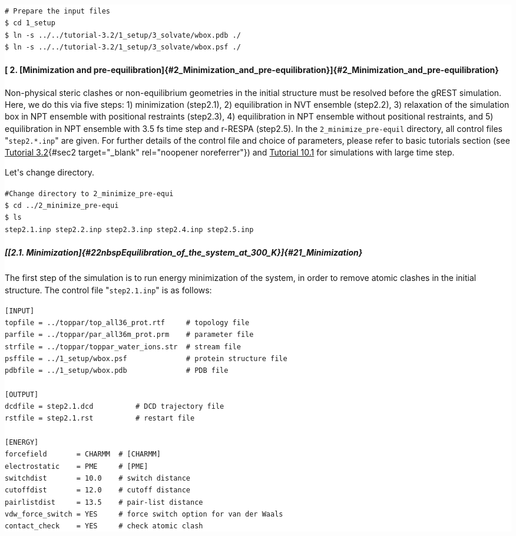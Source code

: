    # Prepare the input files
    $ cd 1_setup
    $ ln -s ../../tutorial-3.2/1_setup/3_solvate/wbox.pdb ./
    $ ln -s ../../tutorial-3.2/1_setup/3_solvate/wbox.psf ./

#### [ 2. [Minimization and pre-equilibration]{#2_Minimization_and_pre-equilibration}]{#2_Minimization_and_pre-equilibration}

Non-physical steric clashes or non-equilibrium geometries in the initial
structure must be resolved before the gREST simulation. Here, we do this
via five steps: 1) minimization (step2.1), 2) equilibration in NVT
ensemble (step2.2), 3) relaxation of the simulation box in NPT ensemble
with positional restraints (step2.3), 4) equilibration in NPT ensemble
without positional restraints, and 5) equilibration in NPT ensemble with
3.5 fs time step and r-RESPA (step2.5). In the
`2_minimize_pre-equil` directory, all control files "`step2.*.inp`" are
given. For further details of the control file and choice of parameters,
please refer to basic tutorials section (see [Tutorial
3.2](genesis_tutorial_3.2_2022.md){#sec2 target="_blank"
rel="noopener noreferrer"}) and [Tutorial 10.1](genesis_tutorial_10.1_2022.md)
for simulations with large time step.

Let's change directory.

    #Change directory to 2_minimize_pre-equi
    $ cd ../2_minimize_pre-equi
    $ ls
    step2.1.inp step2.2.inp step2.3.inp step2.4.inp step2.5.inp

##### [[2.1. Minimization]{#22nbspEquilibration_of_the_system_at_300_K}]{#21_Minimization}

The first step of the simulation is to run energy minimization of the
system, in order to remove atomic clashes in the initial structure. The
control file "`step2.1.inp`" is as follows:

    [INPUT]
    topfile = ../toppar/top_all36_prot.rtf     # topology file
    parfile = ../toppar/par_all36m_prot.prm    # parameter file
    strfile = ../toppar/toppar_water_ions.str  # stream file
    psffile = ../1_setup/wbox.psf              # protein structure file
    pdbfile = ../1_setup/wbox.pdb              # PDB file

    [OUTPUT]
    dcdfile = step2.1.dcd          # DCD trajectory file
    rstfile = step2.1.rst          # restart file

    [ENERGY]
    forcefield       = CHARMM  # [CHARMM]
    electrostatic    = PME     # [PME]
    switchdist       = 10.0    # switch distance
    cutoffdist       = 12.0    # cutoff distance
    pairlistdist     = 13.5    # pair-list distance
    vdw_force_switch = YES     # force switch option for van der Waals
    contact_check    = YES     # check atomic clash
